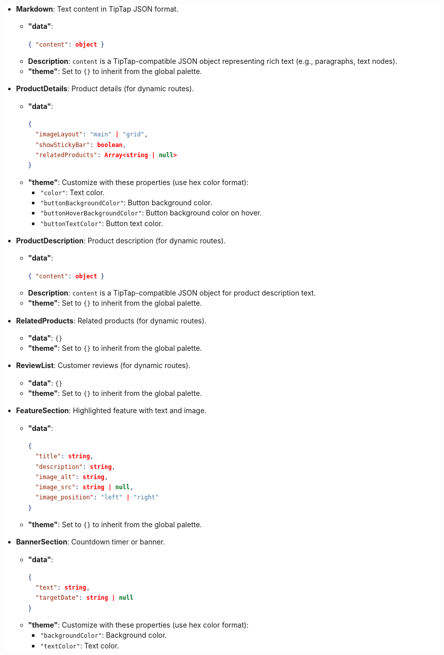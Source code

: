 - **Markdown**: Text content in TipTap JSON format.
  - **"data"**: 
    ```json
    { "content": object }
    ```
  - **Description**: `content` is a TipTap-compatible JSON object representing rich text (e.g., paragraphs, text nodes).
  - **"theme"**: Set to `{}` to inherit from the global palette.

- **ProductDetails**: Product details (for dynamic routes).
  - **"data"**: 
    ```json
    {
      "imageLayout": "main" | "grid",
      "showStickyBar": boolean,
      "relatedProducts": Array<string | null>
    }
    ```
  - **"theme"**: Customize with these properties (use hex color format):
    - `"color"`: Text color.
    - `"buttonBackgroundColor"`: Button background color.
    - `"buttonHoverBackgroundColor"`: Button background color on hover.
    - `"buttonTextColor"`: Button text color.

- **ProductDescription**: Product description (for dynamic routes).
  - **"data"**: 
    ```json
    { "content": object }
    ```
  - **Description**: `content` is a TipTap-compatible JSON object for product description text.
  - **"theme"**: Set to `{}` to inherit from the global palette.

- **RelatedProducts**: Related products (for dynamic routes).
  - **"data"**: `{}`
  - **"theme"**: Set to `{}` to inherit from the global palette.

- **ReviewList**: Customer reviews (for dynamic routes).
  - **"data"**: `{}`
  - **"theme"**: Set to `{}` to inherit from the global palette.

- **FeatureSection**: Highlighted feature with text and image.
  - **"data"**: 
    ```json
    {
      "title": string,
      "description": string,
      "image_alt": string,
      "image_src": string | null,
      "image_position": "left" | "right"
    }
    ```
  - **"theme"**: Set to `{}` to inherit from the global palette.

- **BannerSection**: Countdown timer or banner.
  - **"data"**: 
    ```json
    {
      "text": string,
      "targetDate": string | null
    }
    ```
  - **"theme"**: Customize with these properties (use hex color format):
    - `"backgroundColor"`: Background color.
    - `"textColor"`: Text color.
